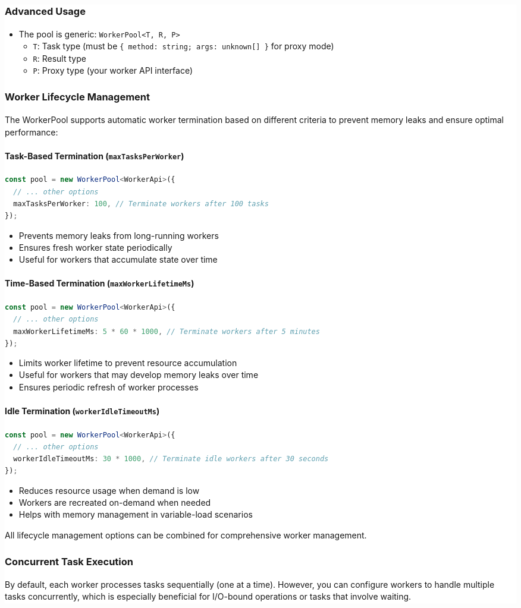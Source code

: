 ### Advanced Usage

- The pool is generic: `WorkerPool<T, R, P>`
  - `T`: Task type (must be `{ method: string; args: unknown[] }` for proxy mode)
  - `R`: Result type
  - `P`: Proxy type (your worker API interface)

### Worker Lifecycle Management

The WorkerPool supports automatic worker termination based on different criteria to prevent memory leaks and ensure optimal performance:

#### Task-Based Termination (`maxTasksPerWorker`)
```ts
const pool = new WorkerPool<WorkerApi>({
  // ... other options
  maxTasksPerWorker: 100, // Terminate workers after 100 tasks
});
```
- Prevents memory leaks from long-running workers
- Ensures fresh worker state periodically
- Useful for workers that accumulate state over time

#### Time-Based Termination (`maxWorkerLifetimeMs`)
```ts
const pool = new WorkerPool<WorkerApi>({
  // ... other options
  maxWorkerLifetimeMs: 5 * 60 * 1000, // Terminate workers after 5 minutes
});
```
- Limits worker lifetime to prevent resource accumulation
- Useful for workers that may develop memory leaks over time
- Ensures periodic refresh of worker processes

#### Idle Termination (`workerIdleTimeoutMs`)
```ts
const pool = new WorkerPool<WorkerApi>({
  // ... other options
  workerIdleTimeoutMs: 30 * 1000, // Terminate idle workers after 30 seconds
});
```
- Reduces resource usage when demand is low
- Workers are recreated on-demand when needed
- Helps with memory management in variable-load scenarios

All lifecycle management options can be combined for comprehensive worker management.

### Concurrent Task Execution

By default, each worker processes tasks sequentially (one at a time). However, you can configure workers to handle multiple tasks concurrently, which is especially beneficial for I/O-bound operations or tasks that involve waiting.
